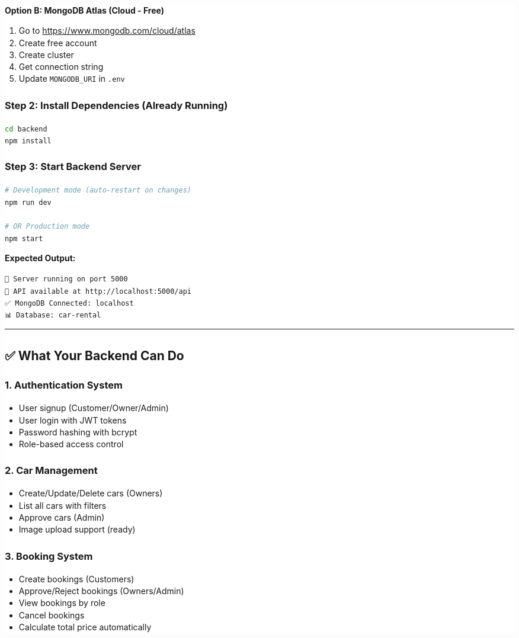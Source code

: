 **Option B: MongoDB Atlas (Cloud - Free)**
1. Go to https://www.mongodb.com/cloud/atlas
2. Create free account
3. Create cluster
4. Get connection string
5. Update `MONGODB_URI` in `.env`

### Step 2: Install Dependencies (Already Running)
```bash
cd backend
npm install
```

### Step 3: Start Backend Server
```bash
# Development mode (auto-restart on changes)
npm run dev

# OR Production mode
npm start
```

**Expected Output:**
```
🚀 Server running on port 5000
📡 API available at http://localhost:5000/api
✅ MongoDB Connected: localhost
📊 Database: car-rental
```

---

## ✅ What Your Backend Can Do

### 1. **Authentication System**
- User signup (Customer/Owner/Admin)
- User login with JWT tokens
- Password hashing with bcrypt
- Role-based access control

### 2. **Car Management**
- Create/Update/Delete cars (Owners)
- List all cars with filters
- Approve cars (Admin)
- Image upload support (ready)

### 3. **Booking System**
- Create bookings (Customers)
- Approve/Reject bookings (Owners/Admin)
- View bookings by role
- Cancel bookings
- Calculate total price automatically

